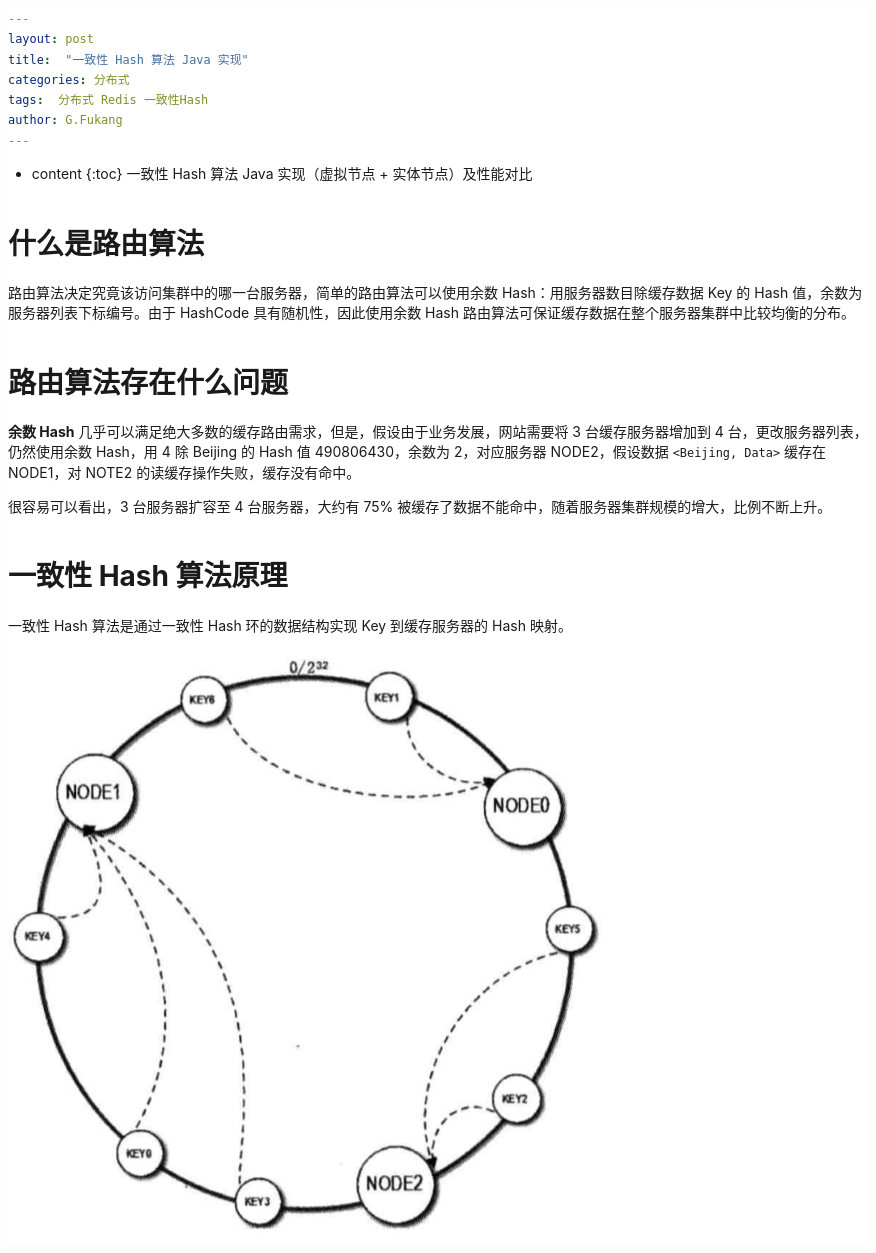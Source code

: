 ```yaml
---
layout: post
title:  "一致性 Hash 算法 Java 实现"
categories: 分布式
tags:  分布式 Redis 一致性Hash
author: G.Fukang
---
```

* content
{:toc}
一致性 Hash 算法 Java 实现（虚拟节点 + 实体节点）及性能对比

# 什么是路由算法

路由算法决定究竟该访问集群中的哪一台服务器，简单的路由算法可以使用余数 Hash：用服务器数目除缓存数据 Key 的 Hash 值，余数为服务器列表下标编号。由于 HashCode 具有随机性，因此使用余数 Hash 路由算法可保证缓存数据在整个服务器集群中比较均衡的分布。

# 路由算法存在什么问题

**余数 Hash** 几乎可以满足绝大多数的缓存路由需求，但是，假设由于业务发展，网站需要将 3 台缓存服务器增加到 4 台，更改服务器列表，仍然使用余数 Hash，用 4 除 Beijing 的 Hash 值 490806430，余数为 2，对应服务器 NODE2，假设数据 `<Beijing, Data>` 缓存在 NODE1，对 NOTE2 的读缓存操作失败，缓存没有命中。

很容易可以看出，3 台服务器扩容至 4 台服务器，大约有 75% 被缓存了数据不能命中，随着服务器集群规模的增大，比例不断上升。

# 一致性 Hash 算法原理

一致性 Hash 算法是通过一致性 Hash 环的数据结构实现 Key 到缓存服务器的 Hash 映射。

![](https://github.com/gongfukangEE/gongfukangEE.github.io/raw/master/_pic/Web/Framework_21.jpg)
